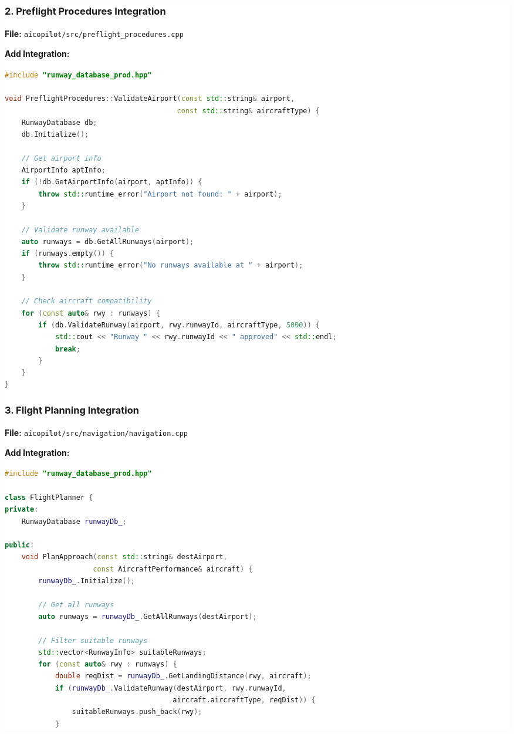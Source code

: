 ```cpp
```

### 2. Preflight Procedures Integration

**File:** `aicopilot/src/preflight_procedures.cpp`

**Add Integration:**
```cpp
#include "runway_database_prod.hpp"

void PreflightProcedures::ValidateAirport(const std::string& airport,
                                         const std::string& aircraftType) {
    RunwayDatabase db;
    db.Initialize();
    
    // Get airport info
    AirportInfo aptInfo;
    if (!db.GetAirportInfo(airport, aptInfo)) {
        throw std::runtime_error("Airport not found: " + airport);
    }
    
    // Validate runway available
    auto runways = db.GetAllRunways(airport);
    if (runways.empty()) {
        throw std::runtime_error("No runways available at " + airport);
    }
    
    // Check aircraft compatibility
    for (const auto& rwy : runways) {
        if (db.ValidateRunway(airport, rwy.runwayId, aircraftType, 5000)) {
            std::cout << "Runway " << rwy.runwayId << " approved" << std::endl;
            break;
        }
    }
}
```

### 3. Flight Planning Integration

**File:** `aicopilot/src/navigation/navigation.cpp`

**Add Integration:**
```cpp
#include "runway_database_prod.hpp"

class FlightPlanner {
private:
    RunwayDatabase runwayDb_;
    
public:
    void PlanApproach(const std::string& destAirport,
                     const AircraftPerformance& aircraft) {
        runwayDb_.Initialize();
        
        // Get all runways
        auto runways = runwayDb_.GetAllRunways(destAirport);
        
        // Filter suitable runways
        std::vector<RunwayInfo> suitableRunways;
        for (const auto& rwy : runways) {
            double reqDist = runwayDb_.GetLandingDistance(rwy, aircraft);
            if (runwayDb_.ValidateRunway(destAirport, rwy.runwayId, 
                                        aircraft.aircraftType, reqDist)) {
                suitableRunways.push_back(rwy);
            }
```